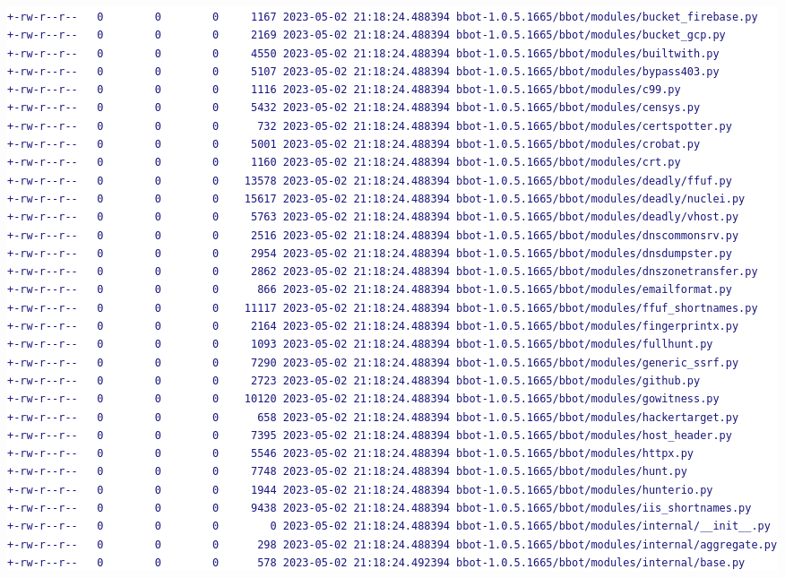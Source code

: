 ```diff
+-rw-r--r--   0        0        0     1167 2023-05-02 21:18:24.488394 bbot-1.0.5.1665/bbot/modules/bucket_firebase.py
+-rw-r--r--   0        0        0     2169 2023-05-02 21:18:24.488394 bbot-1.0.5.1665/bbot/modules/bucket_gcp.py
+-rw-r--r--   0        0        0     4550 2023-05-02 21:18:24.488394 bbot-1.0.5.1665/bbot/modules/builtwith.py
+-rw-r--r--   0        0        0     5107 2023-05-02 21:18:24.488394 bbot-1.0.5.1665/bbot/modules/bypass403.py
+-rw-r--r--   0        0        0     1116 2023-05-02 21:18:24.488394 bbot-1.0.5.1665/bbot/modules/c99.py
+-rw-r--r--   0        0        0     5432 2023-05-02 21:18:24.488394 bbot-1.0.5.1665/bbot/modules/censys.py
+-rw-r--r--   0        0        0      732 2023-05-02 21:18:24.488394 bbot-1.0.5.1665/bbot/modules/certspotter.py
+-rw-r--r--   0        0        0     5001 2023-05-02 21:18:24.488394 bbot-1.0.5.1665/bbot/modules/crobat.py
+-rw-r--r--   0        0        0     1160 2023-05-02 21:18:24.488394 bbot-1.0.5.1665/bbot/modules/crt.py
+-rw-r--r--   0        0        0    13578 2023-05-02 21:18:24.488394 bbot-1.0.5.1665/bbot/modules/deadly/ffuf.py
+-rw-r--r--   0        0        0    15617 2023-05-02 21:18:24.488394 bbot-1.0.5.1665/bbot/modules/deadly/nuclei.py
+-rw-r--r--   0        0        0     5763 2023-05-02 21:18:24.488394 bbot-1.0.5.1665/bbot/modules/deadly/vhost.py
+-rw-r--r--   0        0        0     2516 2023-05-02 21:18:24.488394 bbot-1.0.5.1665/bbot/modules/dnscommonsrv.py
+-rw-r--r--   0        0        0     2954 2023-05-02 21:18:24.488394 bbot-1.0.5.1665/bbot/modules/dnsdumpster.py
+-rw-r--r--   0        0        0     2862 2023-05-02 21:18:24.488394 bbot-1.0.5.1665/bbot/modules/dnszonetransfer.py
+-rw-r--r--   0        0        0      866 2023-05-02 21:18:24.488394 bbot-1.0.5.1665/bbot/modules/emailformat.py
+-rw-r--r--   0        0        0    11117 2023-05-02 21:18:24.488394 bbot-1.0.5.1665/bbot/modules/ffuf_shortnames.py
+-rw-r--r--   0        0        0     2164 2023-05-02 21:18:24.488394 bbot-1.0.5.1665/bbot/modules/fingerprintx.py
+-rw-r--r--   0        0        0     1093 2023-05-02 21:18:24.488394 bbot-1.0.5.1665/bbot/modules/fullhunt.py
+-rw-r--r--   0        0        0     7290 2023-05-02 21:18:24.488394 bbot-1.0.5.1665/bbot/modules/generic_ssrf.py
+-rw-r--r--   0        0        0     2723 2023-05-02 21:18:24.488394 bbot-1.0.5.1665/bbot/modules/github.py
+-rw-r--r--   0        0        0    10120 2023-05-02 21:18:24.488394 bbot-1.0.5.1665/bbot/modules/gowitness.py
+-rw-r--r--   0        0        0      658 2023-05-02 21:18:24.488394 bbot-1.0.5.1665/bbot/modules/hackertarget.py
+-rw-r--r--   0        0        0     7395 2023-05-02 21:18:24.488394 bbot-1.0.5.1665/bbot/modules/host_header.py
+-rw-r--r--   0        0        0     5546 2023-05-02 21:18:24.488394 bbot-1.0.5.1665/bbot/modules/httpx.py
+-rw-r--r--   0        0        0     7748 2023-05-02 21:18:24.488394 bbot-1.0.5.1665/bbot/modules/hunt.py
+-rw-r--r--   0        0        0     1944 2023-05-02 21:18:24.488394 bbot-1.0.5.1665/bbot/modules/hunterio.py
+-rw-r--r--   0        0        0     9438 2023-05-02 21:18:24.488394 bbot-1.0.5.1665/bbot/modules/iis_shortnames.py
+-rw-r--r--   0        0        0        0 2023-05-02 21:18:24.488394 bbot-1.0.5.1665/bbot/modules/internal/__init__.py
+-rw-r--r--   0        0        0      298 2023-05-02 21:18:24.488394 bbot-1.0.5.1665/bbot/modules/internal/aggregate.py
+-rw-r--r--   0        0        0      578 2023-05-02 21:18:24.492394 bbot-1.0.5.1665/bbot/modules/internal/base.py
```
